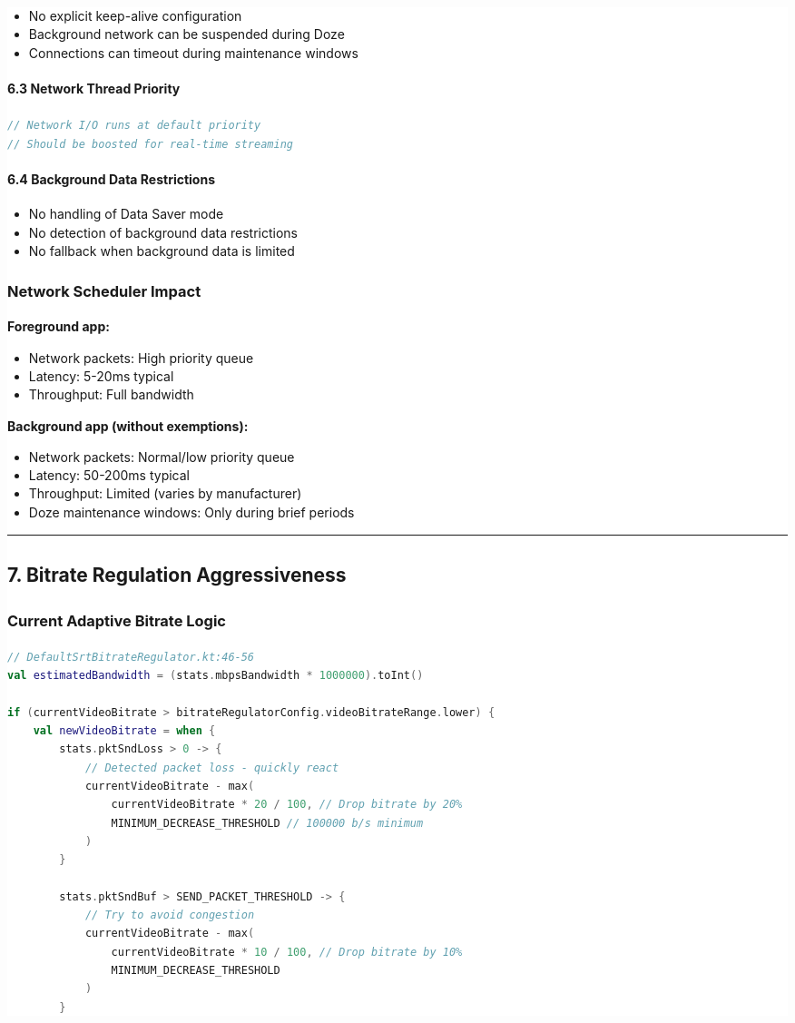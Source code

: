 - No explicit keep-alive configuration
- Background network can be suspended during Doze
- Connections can timeout during maintenance windows

#### 6.3 Network Thread Priority

```kotlin
// Network I/O runs at default priority
// Should be boosted for real-time streaming
```

#### 6.4 Background Data Restrictions

- No handling of Data Saver mode
- No detection of background data restrictions
- No fallback when background data is limited

### Network Scheduler Impact

**Foreground app:**

- Network packets: High priority queue
- Latency: 5-20ms typical
- Throughput: Full bandwidth

**Background app (without exemptions):**

- Network packets: Normal/low priority queue
- Latency: 50-200ms typical
- Throughput: Limited (varies by manufacturer)
- Doze maintenance windows: Only during brief periods

---

## 7. Bitrate Regulation Aggressiveness

### Current Adaptive Bitrate Logic

```kotlin
// DefaultSrtBitrateRegulator.kt:46-56
val estimatedBandwidth = (stats.mbpsBandwidth * 1000000).toInt()

if (currentVideoBitrate > bitrateRegulatorConfig.videoBitrateRange.lower) {
    val newVideoBitrate = when {
        stats.pktSndLoss > 0 -> {
            // Detected packet loss - quickly react
            currentVideoBitrate - max(
                currentVideoBitrate * 20 / 100, // Drop bitrate by 20%
                MINIMUM_DECREASE_THRESHOLD // 100000 b/s minimum
            )
        }

        stats.pktSndBuf > SEND_PACKET_THRESHOLD -> {
            // Try to avoid congestion
            currentVideoBitrate - max(
                currentVideoBitrate * 10 / 100, // Drop bitrate by 10%
                MINIMUM_DECREASE_THRESHOLD
            )
        }
```
